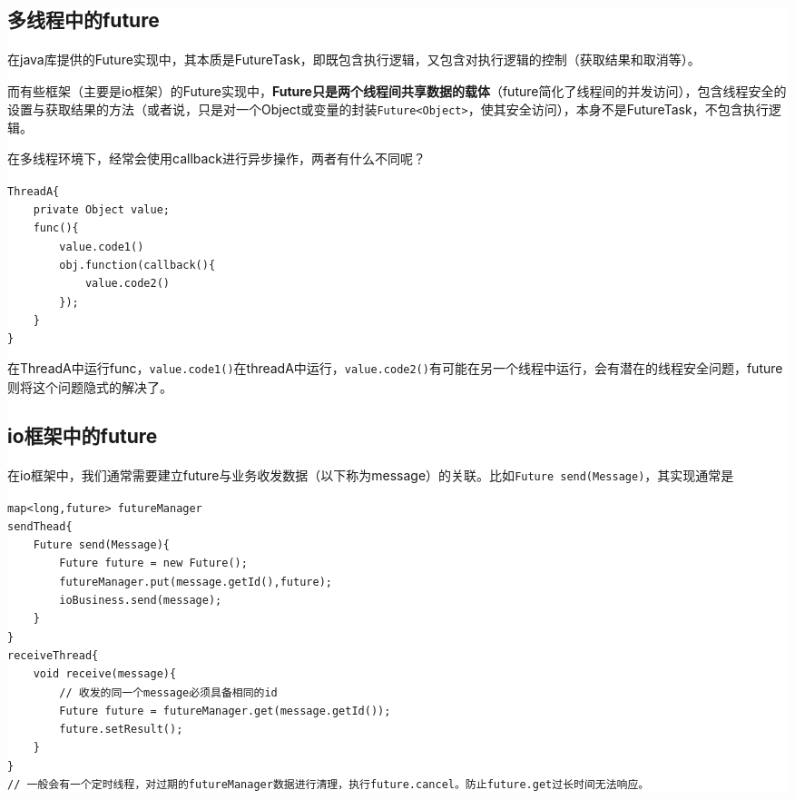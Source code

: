 ## 多线程中的future

在java库提供的Future实现中，其本质是FutureTask，即既包含执行逻辑，又包含对执行逻辑的控制（获取结果和取消等）。

而有些框架（主要是io框架）的Future实现中，**Future只是两个线程间共享数据的载体**（future简化了线程间的并发访问），包含线程安全的设置与获取结果的方法（或者说，只是对一个Object或变量的封装`Future<Object>`，使其安全访问），本身不是FutureTask，不包含执行逻辑。

在多线程环境下，经常会使用callback进行异步操作，两者有什么不同呢？

	ThreadA{
		private Object value;
		func(){
			value.code1()
			obj.function(callback(){
				value.code2()
			});
		}
	}
	
在ThreadA中运行func，`value.code1()`在threadA中运行，`value.code2()`有可能在另一个线程中运行，会有潜在的线程安全问题，future则将这个问题隐式的解决了。

## io框架中的future

在io框架中，我们通常需要建立future与业务收发数据（以下称为message）的关联。比如`Future send(Message)`，其实现通常是

	
	map<long,future> futureManager
	sendThead{
		Future send(Message){
			Future future = new Future();
			futureManager.put(message.getId(),future);
			ioBusiness.send(message);
		}
	}
	receiveThread{
		void receive(message){
			// 收发的同一个message必须具备相同的id
			Future future = futureManager.get(message.getId());
			future.setResult();
		}
	}
	// 一般会有一个定时线程，对过期的futureManager数据进行清理，执行future.cancel。防止future.get过长时间无法响应。



